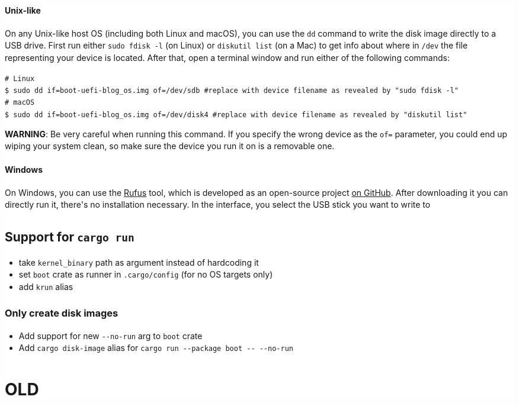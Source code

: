#### Unix-like

On any Unix-like host OS (including both Linux and macOS), you can use the `dd` command to write the disk image directly to a USB drive. First run either `sudo fdisk -l` (on Linux) or `diskutil list` (on a Mac) to get info about where in `/dev` the file representing your device is located. After that, open a terminal window and run either of the following commands:

```
# Linux
$ sudo dd if=boot-uefi-blog_os.img of=/dev/sdb #replace with device filename as revealed by "sudo fdisk -l"
# macOS
$ sudo dd if=boot-uefi-blog_os.img of=/dev/disk4 #replace with device filename as revealed by "diskutil list"
```

**WARNING**: Be very careful when running this command. If you specify the wrong device as the `of=` parameter, you could end up wiping your system clean, so make sure the device you run it on is a removable one.

#### Windows

On Windows, you can use the [Rufus] tool, which is developed as an open-source project [on GitHub][rufus-github]. After downloading it you can directly run it, there's no installation necessary. In the interface, you select the USB stick you want to write to

[Rufus]: https://rufus.ie/
[rufus-github]: https://github.com/pbatard/rufus

## Support for `cargo run`

- take `kernel_binary` path as argument instead of hardcoding it
- set `boot` crate as runner in `.cargo/config` (for no OS targets only)
- add `krun` alias



### Only create disk images

- Add support for new `--no-run` arg to `boot` crate
- Add `cargo disk-image` alias for `cargo run --package boot -- --no-run`











# OLD













[minimal kernel]: @/edition-3/posts/01-minimal-kernel/index.md
[QEMU]: https://www.qemu.org/
[GitHub]: https://github.com/phil-opp/blog_os
[at the bottom]: #comments
[post branch]: https://github.com/phil-opp/blog_os/tree/post-02
[ROM]: https://en.wikipedia.org/wiki/Read-only_memory
[power-on self-test]: https://en.wikipedia.org/wiki/Power-on_self-test
[BIOS]: https://en.wikipedia.org/wiki/BIOS
[UEFI]: https://en.wikipedia.org/wiki/Unified_Extensible_Firmware_Interface
[_master boot record_]: https://en.wikipedia.org/wiki/Master_boot_record
[disk partitions]: https://en.wikipedia.org/wiki/Disk_partitioning
[magic bytes]: https://en.wikipedia.org/wiki/Magic_number_(programming)
[mbr-extensions]: https://en.wikipedia.org/wiki/Master_boot_record#Sector_layout
[ELF]: https://en.wikipedia.org/wiki/Executable_and_Linkable_Format
[PE]: https://en.wikipedia.org/wiki/Portable_Executable
[call stack]: https://en.wikipedia.org/wiki/Call_stack
[real mode]: https://en.wikipedia.org/wiki/Real_mode
[protected mode]: https://en.wikipedia.org/wiki/Protected_mode
[long mode]: https://en.wikipedia.org/wiki/Long_mode
[memory segmentation]: https://en.wikipedia.org/wiki/X86_memory_segmentation
[page table]: https://en.wikipedia.org/wiki/Page_table
[multi-booting]: https://en.wikipedia.org/wiki/Multi-booting
[end-bios-support]: https://arstechnica.com/gadgets/2017/11/intel-to-kill-off-the-last-vestiges-of-the-ancient-pc-bios-by-2020/
[uefi-specification]: https://uefi.org/specifications
[digital signature]: https://en.wikipedia.org/wiki/Digital_signature
[uefi-secure-boot-lock-in]: https://arstechnica.com/information-technology/2015/03/windows-10-to-make-the-secure-boot-alt-os-lock-out-a-reality/
[coreboot]: https://www.coreboot.org/
[MBR]: https://en.wikipedia.org/wiki/Master_boot_record
[GPT]: https://en.wikipedia.org/wiki/GUID_Partition_Table
[mbr-csm]: https://bbs.archlinux.org/viewtopic.php?id=142637
[EFI system partitions]: https://en.wikipedia.org/wiki/EFI_system_partition
[FAT file system]: https://en.wikipedia.org/wiki/File_Allocation_Table
[Portable Executable (PE)]: https://en.wikipedia.org/wiki/Portable_Executable
[**UEFI Booting**]: @/edition-3/posts/02-booting/uefi/index.md
[Free Software Foundation]: https://en.wikipedia.org/wiki/Free_Software_Foundation
[Multiboot]: https://www.gnu.org/software/grub/manual/multiboot2/multiboot.html
[GNU GRUB]: https://en.wikipedia.org/wiki/GNU_GRUB
[Multiboot header]: https://www.gnu.org/software/grub/manual/multiboot/multiboot.html#OS-image-format
[adjusted default page size]: https://wiki.osdev.org/Multiboot#Multiboot_2
[boot information]: https://www.gnu.org/software/grub/manual/multiboot/multiboot.html#Boot-information-format
[first edition]: @/edition-1/_index.md
[`bootloader`]: https://crates.io/crates/bootloader
[post-build scripts]: https://github.com/rust-lang/cargo/issues/545
[`BootInfo`]: https://docs.rs/bootloader/0.10.1/bootloader/boot_info/struct.BootInfo.html
[`bootloader::BootInfo`]: https://docs.rs/bootloader/0.10.1/bootloader/boot_info/struct.BootInfo.html
[`entry_point`]: https://docs.rs/bootloader/0.6.4/bootloader/macro.entry_point.html
[`bootloader` docs]: https://docs.rs/bootloader/0.10.1/bootloader/
[cargo workspace]: https://doc.rust-lang.org/cargo/reference/workspaces.html
[`Path`]: https://doc.rust-lang.org/std/path/struct.Path.html
[`Command`]: https://doc.rust-lang.org/std/process/struct.Command.html
[`cargo metadata`]: https://doc.rust-lang.org/cargo/commands/cargo-metadata.html
[`bootloader-locator`]: https://docs.rs/bootloader-locator/0.0.4/bootloader_locator/index.html
[`locate_bootloader`]: https://docs.rs/bootloader-locator/0.0.4/bootloader_locator/fn.locate_bootloader.html
[`unwrap`]: https://doc.rust-lang.org/std/result/enum.Result.html#method.unwrap
[panic]: https://doc.rust-lang.org/stable/book/ch09-01-unrecoverable-errors-with-panic.html
[locate_bootloader source]: https://docs.rs/crate/bootloader-locator/0.0.4/source/src/lib.rs
[`json` crate]: https://docs.rs/json/0.12.4/json/
[`dbg!`]: https://doc.rust-lang.org/std/macro.dbg.html
[`--package`]: https://doc.rust-lang.org/cargo/commands/cargo-run.html#package-selection
[`process::Command`]: https://doc.rust-lang.org/std/process/struct.Command.html
[`Command::new`]: https://doc.rust-lang.org/std/process/struct.Command.html#method.new
[`CARGO` environment variable]: https://doc.rust-lang.org/cargo/reference/environment-variables.html#environment-variables-cargo-sets-for-crates
[toolchain override shorthands]: https://rust-lang.github.io/rustup/overrides.html#toolchain-override-shorthand
[`env!`]: https://doc.rust-lang.org/std/macro.env.html
[`Command::arg`]: https://doc.rust-lang.org/std/process/struct.Command.html#method.arg
[`todo!()`]: https://doc.rust-lang.org/std/macro.todo.html
[`Command::current_dir`]: https://doc.rust-lang.org/std/process/struct.Command.html#method.current_dir
[`Path::parent`]: https://doc.rust-lang.org/std/path/struct.Path.html#method.parent
[`Option::unwrap`]: https://doc.rust-lang.org/std/option/enum.Option.html#method.unwrap
[`Command::current_dir`]: https://doc.rust-lang.org/std/process/struct.Command.html#method.current_dir
[`Command::status`]: https://doc.rust-lang.org/std/process/struct.Command.html#method.status
[`ExitStatus::success`]: https://doc.rust-lang.org/std/process/struct.ExitStatus.html#method.success
[`panic!`]: https://doc.rust-lang.org/std/macro.panic.html
[`Path::canonicalize`]: https://doc.rust-lang.org/std/path/struct.Path.html#method.canonicalize
[`Result`]: https://doc.rust-lang.org/std/result/enum.Result.html
[`CARGO_MANIFEST_DIR`]: https://doc.rust-lang.org/cargo/reference/environment-variables.html#environment-variables-cargo-sets-for-crates
[`Path::join`]: https://doc.rust-lang.org/std/path/struct.Path.html#method.join
[rustup component]: https://rust-lang.github.io/rustup/concepts/components.html
[QEMU download page]: https://www.qemu.org/download/
[OVMF]: https://github.com/tianocore/tianocore.github.io/wiki/OVMF
[TianoCore]: https://www.tianocore.org/
[ovmf-whitepaper]: https://www.linux-kvm.org/downloads/lersek/ovmf-whitepaper-c770f8c.txt
[`rust-osdev/ovmf-prebuilt`]: https://github.com/rust-osdev/ovmf-prebuilt/
[ovmf-prebuilt-releases]: https://github.com/rust-osdev/ovmf-prebuilt/releases/latest
[_framebuffer_]: https://en.wikipedia.org/wiki/Framebuffer
[`Option`]: https://doc.rust-lang.org/std/option/enum.Option.html
[`if let`]: https://doc.rust-lang.org/reference/expressions/if-expr.html#if-let-expressions
[`FrameBuffer`]: https://docs.rs/bootloader/0.10.1/bootloader/boot_info/struct.FrameBuffer.html
[`FrameBufferInfo`]: https://docs.rs/bootloader/0.10.1/bootloader/boot_info/struct.FrameBufferInfo.html
[slice]: https://doc.rust-lang.org/std/primitive.slice.html
[Readme of `bootimage`]: https://github.com/rust-osdev/bootimage
